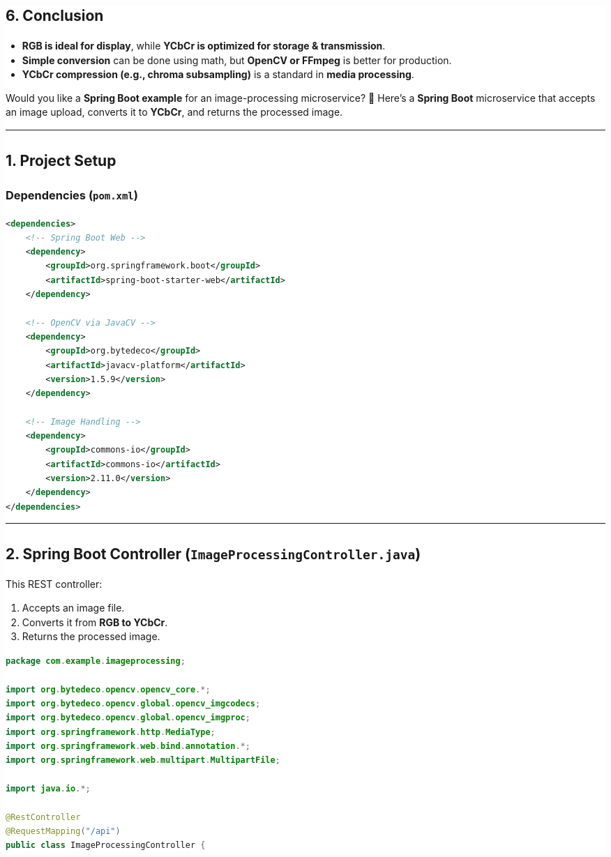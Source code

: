 ## **6. Conclusion**
- **RGB is ideal for display**, while **YCbCr is optimized for storage & transmission**.
- **Simple conversion** can be done using math, but **OpenCV or FFmpeg** is better for production.
- **YCbCr compression (e.g., chroma subsampling)** is a standard in **media processing**.




Would you like a **Spring Boot example** for an image-processing microservice? 🚀
Here’s a **Spring Boot** microservice that accepts an image upload, converts it to **YCbCr**, and returns the processed image.

---

## **1. Project Setup**
### **Dependencies (`pom.xml`)**
```xml
<dependencies>
    <!-- Spring Boot Web -->
    <dependency>
        <groupId>org.springframework.boot</groupId>
        <artifactId>spring-boot-starter-web</artifactId>
    </dependency>

    <!-- OpenCV via JavaCV -->
    <dependency>
        <groupId>org.bytedeco</groupId>
        <artifactId>javacv-platform</artifactId>
        <version>1.5.9</version>
    </dependency>

    <!-- Image Handling -->
    <dependency>
        <groupId>commons-io</groupId>
        <artifactId>commons-io</artifactId>
        <version>2.11.0</version>
    </dependency>
</dependencies>
```

---

## **2. Spring Boot Controller (`ImageProcessingController.java`)**
This REST controller:
1. Accepts an image file.
2. Converts it from **RGB to YCbCr**.
3. Returns the processed image.

```java
package com.example.imageprocessing;

import org.bytedeco.opencv.opencv_core.*;
import org.bytedeco.opencv.global.opencv_imgcodecs;
import org.bytedeco.opencv.global.opencv_imgproc;
import org.springframework.http.MediaType;
import org.springframework.web.bind.annotation.*;
import org.springframework.web.multipart.MultipartFile;

import java.io.*;

@RestController
@RequestMapping("/api")
public class ImageProcessingController {
```